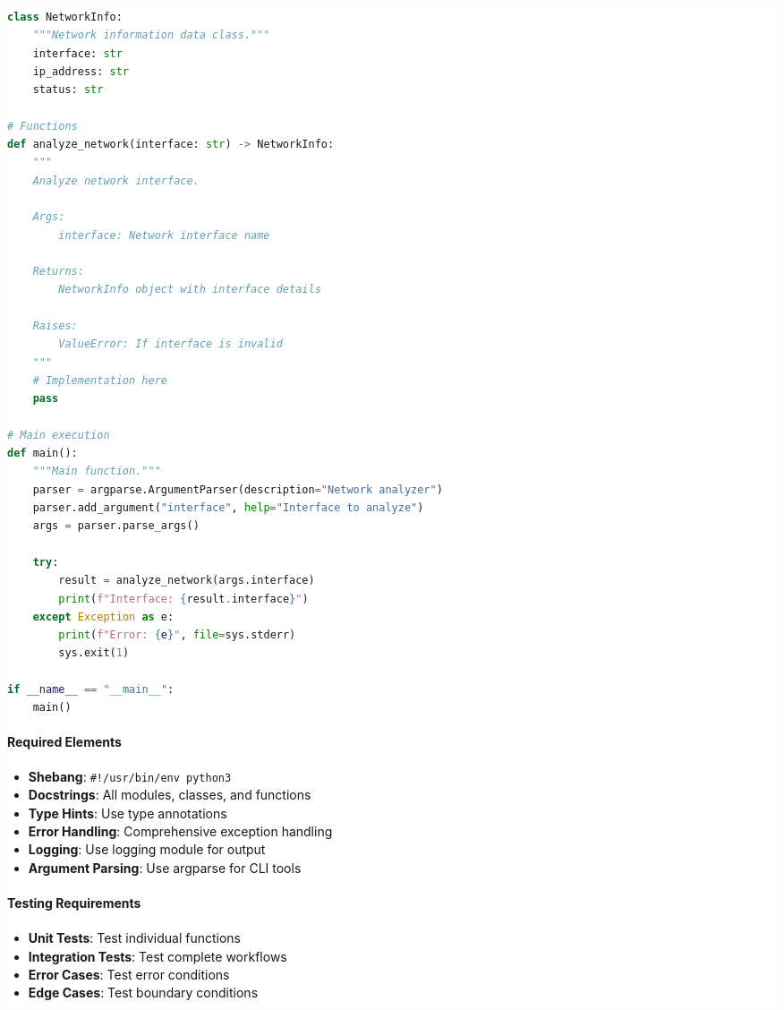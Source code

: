 ```python
class NetworkInfo:
    """Network information data class."""
    interface: str
    ip_address: str
    status: str

# Functions
def analyze_network(interface: str) -> NetworkInfo:
    """
    Analyze network interface.
    
    Args:
        interface: Network interface name
        
    Returns:
        NetworkInfo object with interface details
        
    Raises:
        ValueError: If interface is invalid
    """
    # Implementation here
    pass

# Main execution
def main():
    """Main function."""
    parser = argparse.ArgumentParser(description="Network analyzer")
    parser.add_argument("interface", help="Interface to analyze")
    args = parser.parse_args()
    
    try:
        result = analyze_network(args.interface)
        print(f"Interface: {result.interface}")
    except Exception as e:
        print(f"Error: {e}", file=sys.stderr)
        sys.exit(1)

if __name__ == "__main__":
    main()
```

#### Required Elements
- **Shebang**: `#!/usr/bin/env python3`
- **Docstrings**: All modules, classes, and functions
- **Type Hints**: Use type annotations
- **Error Handling**: Comprehensive exception handling
- **Logging**: Use logging module for output
- **Argument Parsing**: Use argparse for CLI tools

#### Testing Requirements
- **Unit Tests**: Test individual functions
- **Integration Tests**: Test complete workflows
- **Error Cases**: Test error conditions
- **Edge Cases**: Test boundary conditions
